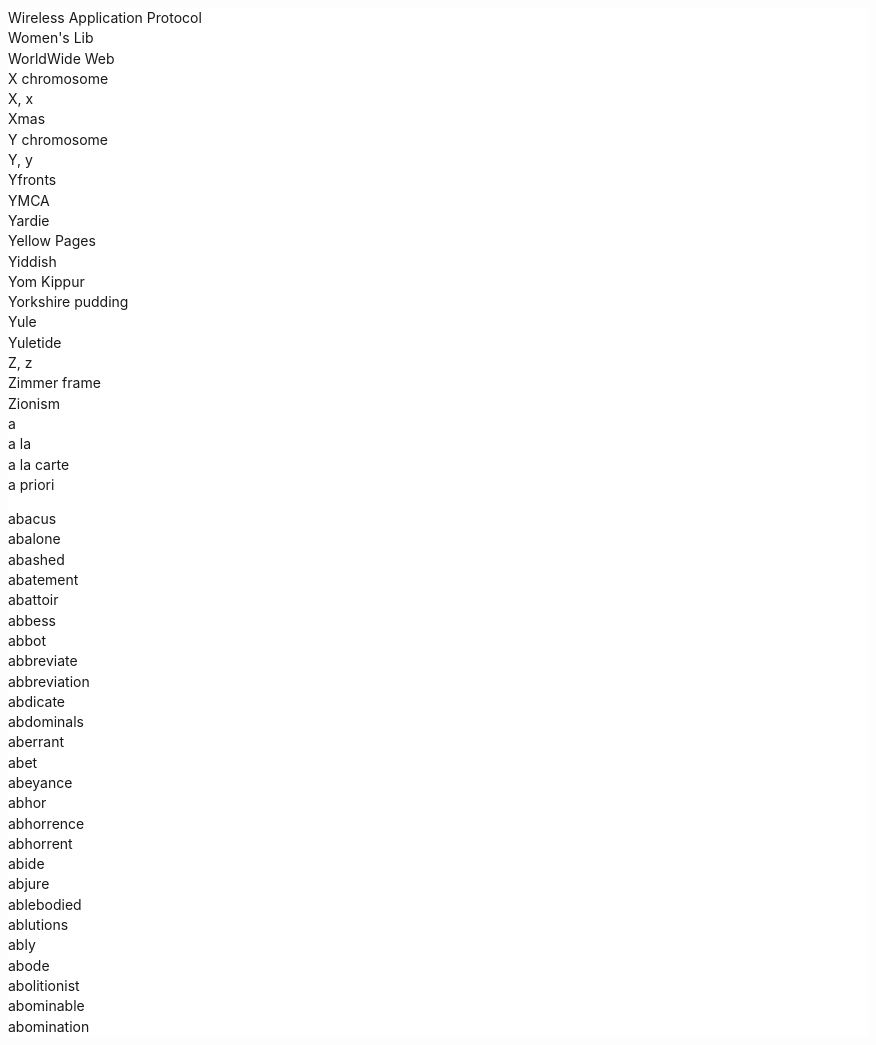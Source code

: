 Wireless Application Protocol  
Women's Lib  
WorldWide Web  
X chromosome  
X, x  
Xmas  
Y chromosome  
Y, y  
Yfronts  
YMCA  
Yardie  
Yellow Pages  
Yiddish  
Yom Kippur  
Yorkshire pudding  
Yule  
Yuletide  
Z, z  
Zimmer frame  
Zionism  
a  
a la  
a la carte  
a priori  
  
  
  
  
  
  
  
  
  
  
  
  
  
  
  
  
  
  
  
  
  
  
  
  
  
abacus  
abalone  
abashed  
abatement  
abattoir  
abbess  
abbot  
abbreviate  
abbreviation  
abdicate  
abdominals  
aberrant  
abet  
abeyance  
abhor  
abhorrence  
abhorrent  
abide  
abjure  
ablebodied  
ablutions  
ably  
abode  
abolitionist  
abominable  
abomination  